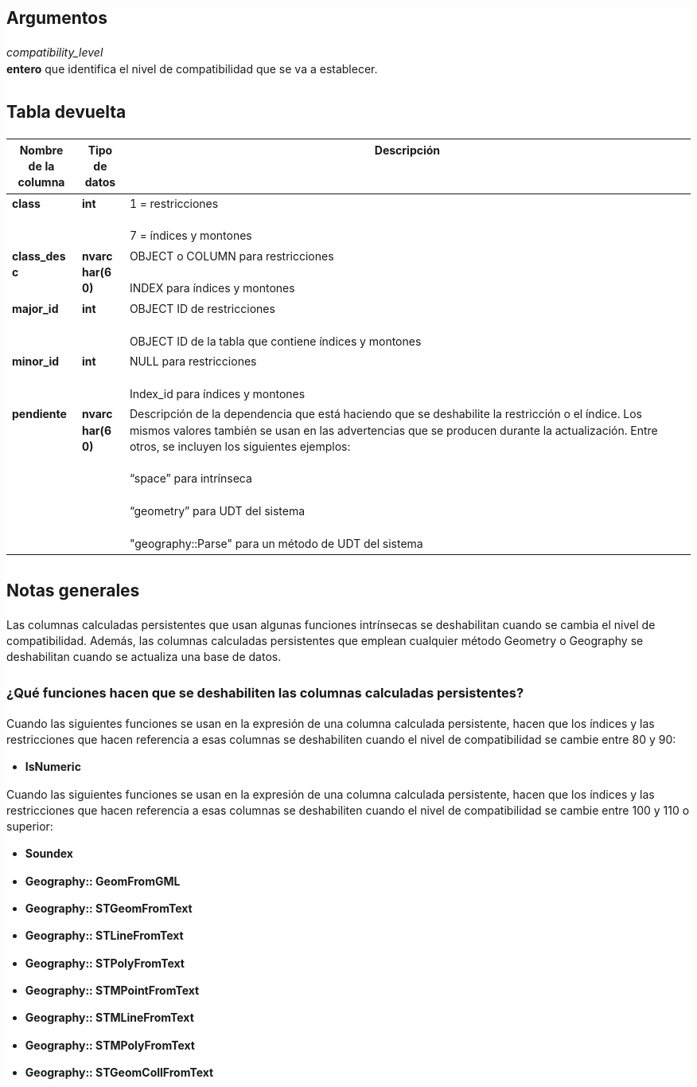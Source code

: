 ##  <a name="arguments"></a><a name="Arguments"></a> Argumentos  
 *compatibility_level*  
 **entero** que identifica el nivel de compatibilidad que se va a establecer.  
  
## <a name="table-returned"></a>Tabla devuelta  
  
|Nombre de la columna|Tipo de datos|Descripción|  
|-----------------|---------------|-----------------|  
|**class**|**int**|1 = restricciones<br /><br /> 7 = índices y montones|  
|**class_desc**|**nvarchar(60)**|OBJECT o COLUMN para restricciones<br /><br /> INDEX para índices y montones|  
|**major_id**|**int**|OBJECT ID de restricciones<br /><br /> OBJECT ID de la tabla que contiene índices y montones|  
|**minor_id**|**int**|NULL para restricciones<br /><br /> Index_id para índices y montones|  
|**pendiente**|**nvarchar(60)**|Descripción de la dependencia que está haciendo que se deshabilite la restricción o el índice. Los mismos valores también se usan en las advertencias que se producen durante la actualización. Entre otros, se incluyen los siguientes ejemplos:<br /><br /> “space” para intrínseca<br /><br /> “geometry” para UDT del sistema<br /><br /> "geography::Parse" para un método de UDT del sistema|  
  
## <a name="general-remarks"></a>Notas generales  
 Las columnas calculadas persistentes que usan algunas funciones intrínsecas se deshabilitan cuando se cambia el nivel de compatibilidad. Además, las columnas calculadas persistentes que emplean cualquier método Geometry o Geography se deshabilitan cuando se actualiza una base de datos.  
  
### <a name="which-functions-cause-persisted-computed-columns-to-be-disabled"></a>¿Qué funciones hacen que se deshabiliten las columnas calculadas persistentes?  
 Cuando las siguientes funciones se usan en la expresión de una columna calculada persistente, hacen que los índices y las restricciones que hacen referencia a esas columnas se deshabiliten cuando el nivel de compatibilidad se cambie entre 80 y 90:  
  
-   **IsNumeric**  
  
 Cuando las siguientes funciones se usan en la expresión de una columna calculada persistente, hacen que los índices y las restricciones que hacen referencia a esas columnas se deshabiliten cuando el nivel de compatibilidad se cambie entre 100 y 110 o superior:  
  
-   **Soundex**  
  
-   **Geography:: GeomFromGML**  
  
-   **Geography:: STGeomFromText**  
  
-   **Geography:: STLineFromText**  
  
-   **Geography:: STPolyFromText**  
  
-   **Geography:: STMPointFromText**  
  
-   **Geography:: STMLineFromText**  
  
-   **Geography:: STMPolyFromText**  
  
-   **Geography:: STGeomCollFromText**  
  